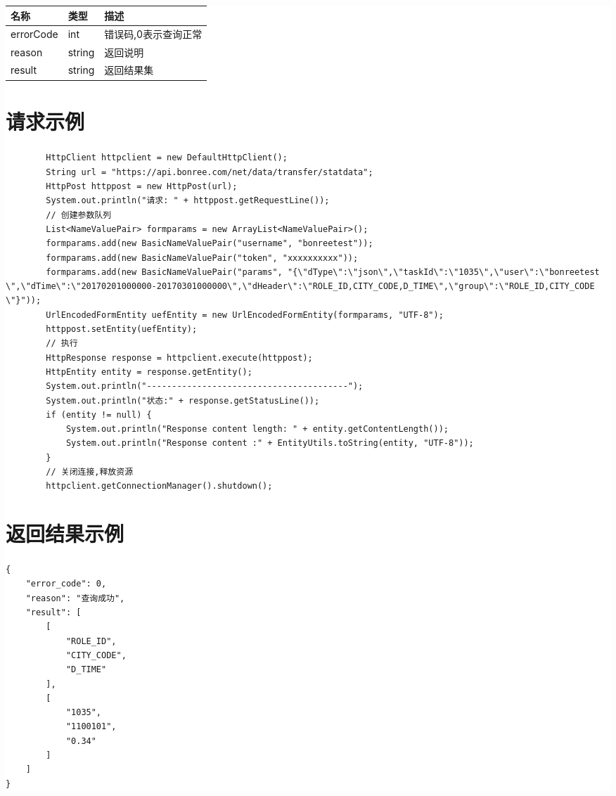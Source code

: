 | 名称 | 类型 | 描述 |
| :--- | :--- | :--- |
| errorCode | int | 错误码,0表示查询正常 |
| reason | string | 返回说明 |
| result | string | 返回结果集 |

# 请求示例

```
        HttpClient httpclient = new DefaultHttpClient();
        String url = "https://api.bonree.com/net/data/transfer/statdata";
        HttpPost httppost = new HttpPost(url);
        System.out.println("请求: " + httppost.getRequestLine());
        // 创建参数队列
        List<NameValuePair> formparams = new ArrayList<NameValuePair>();
        formparams.add(new BasicNameValuePair("username", "bonreetest"));
        formparams.add(new BasicNameValuePair("token", "xxxxxxxxxx"));
        formparams.add(new BasicNameValuePair("params", "{\"dType\":\"json\",\"taskId\":\"1035\",\"user\":\"bonreetest\",\"dTime\":\"20170201000000-20170301000000\",\"dHeader\":\"ROLE_ID,CITY_CODE,D_TIME\",\"group\":\"ROLE_ID,CITY_CODE\"}"));
        UrlEncodedFormEntity uefEntity = new UrlEncodedFormEntity(formparams, "UTF-8");
        httppost.setEntity(uefEntity);
        // 执行
        HttpResponse response = httpclient.execute(httppost);
        HttpEntity entity = response.getEntity();
        System.out.println("----------------------------------------");
        System.out.println("状态:" + response.getStatusLine());
        if (entity != null) {
            System.out.println("Response content length: " + entity.getContentLength());
            System.out.println("Response content :" + EntityUtils.toString(entity, "UTF-8"));
        }
        // 关闭连接,释放资源
        httpclient.getConnectionManager().shutdown();
```

# 返回结果示例

```
{
    "error_code": 0,
    "reason": "查询成功",
    "result": [
        [
            "ROLE_ID",
            "CITY_CODE",
            "D_TIME"
        ],
        [
            "1035",
            "1100101",
            "0.34"
        ]
    ]
}
```
